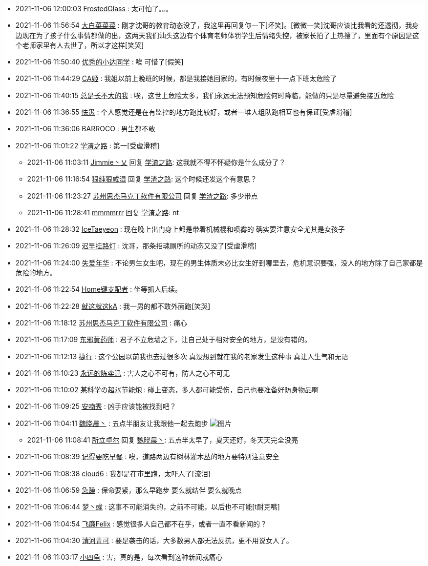 - 2021-11-06 12:00:03 [FrostedGlass](uid=601234) : 太可怕了。。。 

- 2021-11-06 11:56:54 [大白菜菜菜](uid=2081020) : 刚才沈哥的教育动态没了，我这里再回复你一下[坏笑]。[微微一笑]沈哥应该比我看的还透彻，我身边现在为了孩子什么事情都做的出，这两天我们汕头这边有个体育老师体罚学生后情绪失控，被家长拍了上热搜了，里面有个原因是这个老师家里有人去世了，所以才这样[笑哭] 

- 2021-11-06 11:50:40 [优秀的小达同学](uid=3114536) : 唉 可惜了[假笑] 

- 2021-11-06 11:44:29 [CA姬](uid=1922333) : 我姐以前上晚班的时候，都是我接她回家的，有时候夜里十一点下班太危险了 

- 2021-11-06 11:40:15 [总是长不大的我](uid=1161278) : 唉，这世上危险太多，我们永远无法预知危险何时降临，能做的只是尽量避免接近危险 

- 2021-11-06 11:36:55 [怯愚](uid=1548302) : 个人感觉还是在有监控的地方跑比较好，或者一堆人组队跑相互也有保证[受虐滑稽] 

- 2021-11-06 11:36:06 [BARROCO](uid=838399) : 男生都不敢 

- 2021-11-06 11:01:22 [学渣之路](uid=935369) : 第一[受虐滑稽] 

    - 2021-11-06 11:03:11 [Jimmie丶乂](uid=8304178) 回复 [学渣之路](uid=935369): 这我就不得不怀疑你是什么成分了？ 

    - 2021-11-06 11:16:54 [狠纯狠咸湿](uid=878570) 回复 [学渣之路](uid=935369): 这个时候还发这个有意思？ 

    - 2021-11-06 11:23:27 [苏州思杰马克丁软件有限公司](uid=639862) 回复 [学渣之路](uid=935369): 多少带点 

    - 2021-11-06 11:28:41 [mmmmrrr](uid=3384805) 回复 [学渣之路](uid=935369): nt 

- 2021-11-06 11:28:32 [IceTaeyeon](uid=2789926) : 现在晚上出门身上都是带着机械棍和喷雾的 确实要注意安全尤其是女孩子 

- 2021-11-06 11:26:09 [迟早挂路灯](uid=874366) : 沈哥，那条招魂厕所的动态又没了[受虐滑稽] 

- 2021-11-06 11:24:00 [失爱年华](uid=935220) : 不论男生女生吧，现在的男生体质未必比女生好到哪里去，危机意识要强，没人的地方除了自己家都是危险的地方。 

- 2021-11-06 11:22:54 [Home键支配者](uid=3056016) : 坐等抓人后续。 

- 2021-11-06 11:22:28 [就这就这kA](uid=12321265) : 我一男的都不敢外面跑[笑哭] 

- 2021-11-06 11:18:12 [苏州思杰马克丁软件有限公司](uid=639862) : 痛心 

- 2021-11-06 11:17:09 [东邪黄药师](uid=983068) : 君子不立危墙之下，让自己处于相对安全的地方，是没有错的。 

- 2021-11-06 11:12:13 [捷行](uid=1629443) : 这个公园以前我也去过很多次   真没想到就在我的老家发生这种事  真让人生气和无语 

- 2021-11-06 11:10:23 [永远的陈奕迅](uid=3687276) : 害人之心不可有，防人之心不可无 

- 2021-11-06 11:10:02 [某科学の超氷节能炮](uid=1144571) : 碰上变态，多人都可能受伤，自己也要准备好防身物品啊 

- 2021-11-06 11:09:25 [安喃秀](uid=2237599) : 凶手应该能被找到吧？ 

- 2021-11-06 11:04:11 [魏晓晨丶](uid=2853864) : 五点半朋友让我跟他一起去跑步 ![图片](https://image.coolapk.com/feed/2021/1106/11/2853864_3faaf77b_7850_7301@1080x1225.jpeg)

    - 2021-11-06 11:08:41 [所立卓尔](uid=3653392) 回复 [魏晓晨丶](uid=2853864): 五点半太早了，夏天还好，冬天天完全没亮 

- 2021-11-06 11:08:39 [记得要吃早餐](uid=4374824) : 唉，道路两边有树林灌木丛的地方要特别注意安全 

- 2021-11-06 11:08:38 [cloud6](uid=852635) : 我都是在市里跑，太吓人了[流泪] 

- 2021-11-06 11:06:59 [急躁](uid=1658510) : 保命要紧，那么早跑步  要么就结伴 要么就晚点 

- 2021-11-06 11:06:44 [梦丶彧](uid=5846444) : 这事不可能消失的，之前不可能，以后也不可能[t耐克嘴] 

- 2021-11-06 11:04:54 [飞廉Felix](uid=900024) : 感觉很多人自己都不在乎，或者一直不看新闻的？ 

- 2021-11-06 11:04:30 [清河青可](uid=3277480) : 要是袭击的话，大多数男人都无法反抗，更不用说女人了。 

- 2021-11-06 11:03:17 [小四龟](uid=703974) : 害，真的是，每次看到这种新闻就痛心 

